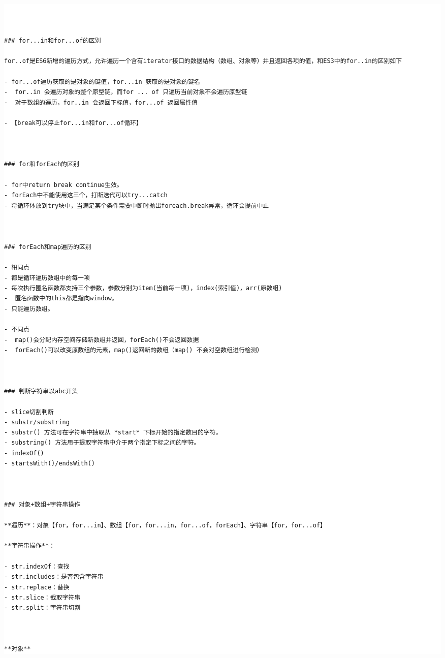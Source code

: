   ```



### for...in和for...of的区别

for..of是ES6新增的遍历方式，允许遍历一个含有iterator接口的数据结构（数组、对象等）并且返回各项的值，和ES3中的for..in的区别如下

- for...of遍历获取的是对象的键值，for...in 获取的是对象的键名
-  for..in 会遍历对象的整个原型链，而for ... of 只遍历当前对象不会遍历原型链
-  对于数组的遍历，for..in 会返回下标值，for...of 返回属性值

- 【break可以停止for...in和for...of循环】



### for和forEach的区别

- for中return break continue生效。
- forEach中不能使用这三个，打断迭代可以try...catch
  - 将循环体放到try块中，当满足某个条件需要中断时抛出foreach.break异常，循环会提前中止



### forEach和map遍历的区别

- 相同点
  - 都是循环遍历数组中的每一项
  - 每次执行匿名函数都支持三个参数，参数分别为item(当前每一项)，index(索引值)，arr(原数组)
  -  匿名函数中的this都是指向window。
  - 只能遍历数组。

- 不同点
  -  map()会分配内存空间存储新数组并返回，forEach()不会返回数据
  -  forEach()可以改变原数组的元素，map()返回新的数组（map() 不会对空数组进行检测）



### 判断字符串以abc开头

- slice切割判断
- substr/substring
  - substr() 方法可在字符串中抽取从 *start* 下标开始的指定数目的字符。
  - substring() 方法用于提取字符串中介于两个指定下标之间的字符。
- indexOf()
- startsWith()/endsWith()



### 对象+数组+字符串操作

**遍历**：对象【for，for...in】、数组【for，for...in，for...of，forEach】、字符串【for，for...of】

**字符串操作**：

- str.indexOf：查找
- str.includes：是否包含字符串
- str.replace：替换
- str.slice：截取字符串
- str.split：字符串切割



**对象**
  ```